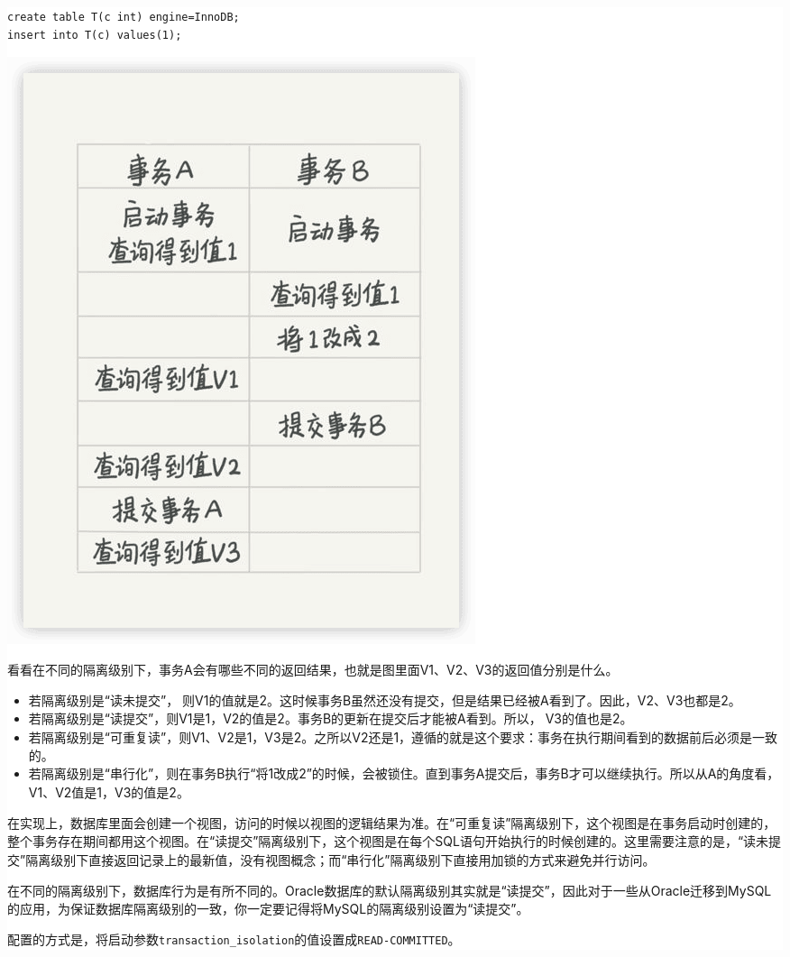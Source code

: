 ```mysql
create table T(c int) engine=InnoDB;
insert into T(c) values(1);
```

![](images/image-20240413200624533.png)

看看在不同的隔离级别下，事务A会有哪些不同的返回结果，也就是图里面V1、V2、V3的返回值分别是什么。

- 若隔离级别是“读未提交”， 则V1的值就是2。这时候事务B虽然还没有提交，但是结果已经被A看到了。因此，V2、V3也都是2。
- 若隔离级别是“读提交”，则V1是1，V2的值是2。事务B的更新在提交后才能被A看到。所以， V3的值也是2。
- 若隔离级别是“可重复读”，则V1、V2是1，V3是2。之所以V2还是1，遵循的就是这个要求：事务在执行期间看到的数据前后必须是一致的。
- 若隔离级别是“串行化”，则在事务B执行“将1改成2”的时候，会被锁住。直到事务A提交后，事务B才可以继续执行。所以从A的角度看， V1、V2值是1，V3的值是2。

在实现上，数据库里面会创建一个视图，访问的时候以视图的逻辑结果为准。在“可重复读”隔离级别下，这个视图是在事务启动时创建的，整个事务存在期间都用这个视图。在“读提交”隔离级别下，这个视图是在每个SQL语句开始执行的时候创建的。这里需要注意的是，“读未提交”隔离级别下直接返回记录上的最新值，没有视图概念；而“串行化”隔离级别下直接用加锁的方式来避免并行访问。

在不同的隔离级别下，数据库行为是有所不同的。Oracle数据库的默认隔离级别其实就是“读提交”，因此对于一些从Oracle迁移到MySQL的应用，为保证数据库隔离级别的一致，你一定要记得将MySQL的隔离级别设置为“读提交”。

配置的方式是，将启动参数`transaction_isolation`的值设置成`READ-COMMITTED`。
